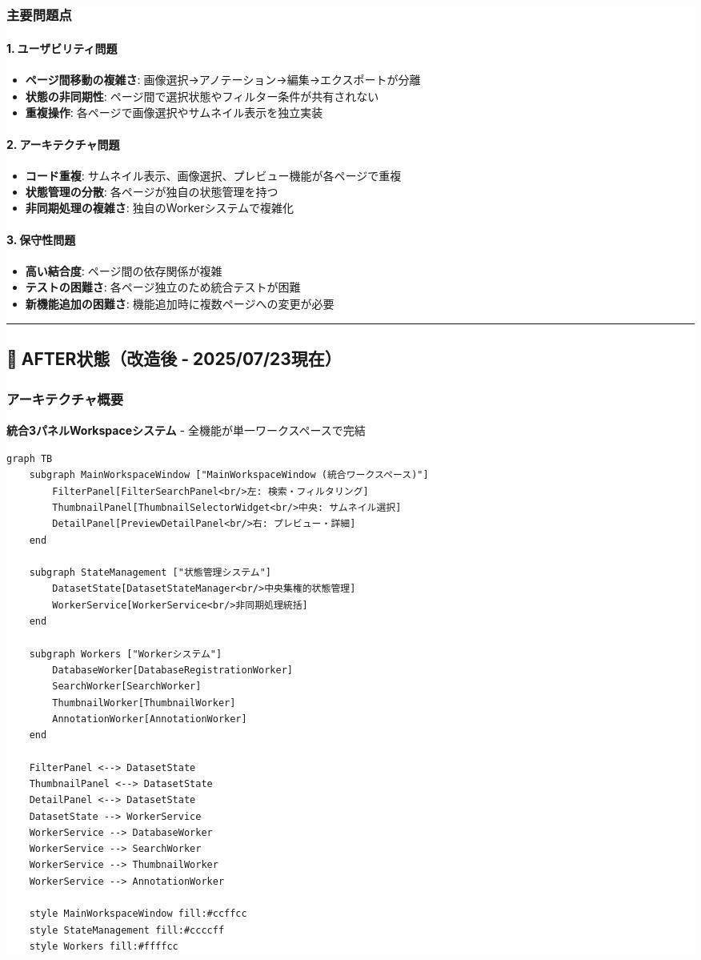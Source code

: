 ### 主要問題点

#### 1. **ユーザビリティ問題**
- **ページ間移動の複雑さ**: 画像選択→アノテーション→編集→エクスポートが分離
- **状態の非同期性**: ページ間で選択状態やフィルター条件が共有されない
- **重複操作**: 各ページで画像選択やサムネイル表示を独立実装

#### 2. **アーキテクチャ問題**
- **コード重複**: サムネイル表示、画像選択、プレビュー機能が各ページで重複
- **状態管理の分散**: 各ページが独自の状態管理を持つ
- **非同期処理の複雑さ**: 独自のWorkerシステムで複雑化

#### 3. **保守性問題**
- **高い結合度**: ページ間の依存関係が複雑
- **テストの困難さ**: 各ページ独立のため統合テストが困難
- **新機能追加の困難さ**: 機能追加時に複数ページへの変更が必要

---

## 🚀 AFTER状態（改造後 - 2025/07/23現在）

### アーキテクチャ概要
**統合3パネルWorkspaceシステム** - 全機能が単一ワークスペースで完結

```mermaid
graph TB
    subgraph MainWorkspaceWindow ["MainWorkspaceWindow (統合ワークスペース)"]
        FilterPanel[FilterSearchPanel<br/>左: 検索・フィルタリング]
        ThumbnailPanel[ThumbnailSelectorWidget<br/>中央: サムネイル選択]
        DetailPanel[PreviewDetailPanel<br/>右: プレビュー・詳細]
    end
    
    subgraph StateManagement ["状態管理システム"]
        DatasetState[DatasetStateManager<br/>中央集権的状態管理]
        WorkerService[WorkerService<br/>非同期処理統括]
    end
    
    subgraph Workers ["Workerシステム"]
        DatabaseWorker[DatabaseRegistrationWorker]
        SearchWorker[SearchWorker]
        ThumbnailWorker[ThumbnailWorker]
        AnnotationWorker[AnnotationWorker]
    end
    
    FilterPanel <--> DatasetState
    ThumbnailPanel <--> DatasetState
    DetailPanel <--> DatasetState
    DatasetState --> WorkerService
    WorkerService --> DatabaseWorker
    WorkerService --> SearchWorker
    WorkerService --> ThumbnailWorker
    WorkerService --> AnnotationWorker
    
    style MainWorkspaceWindow fill:#ccffcc
    style StateManagement fill:#ccccff
    style Workers fill:#ffffcc
```
